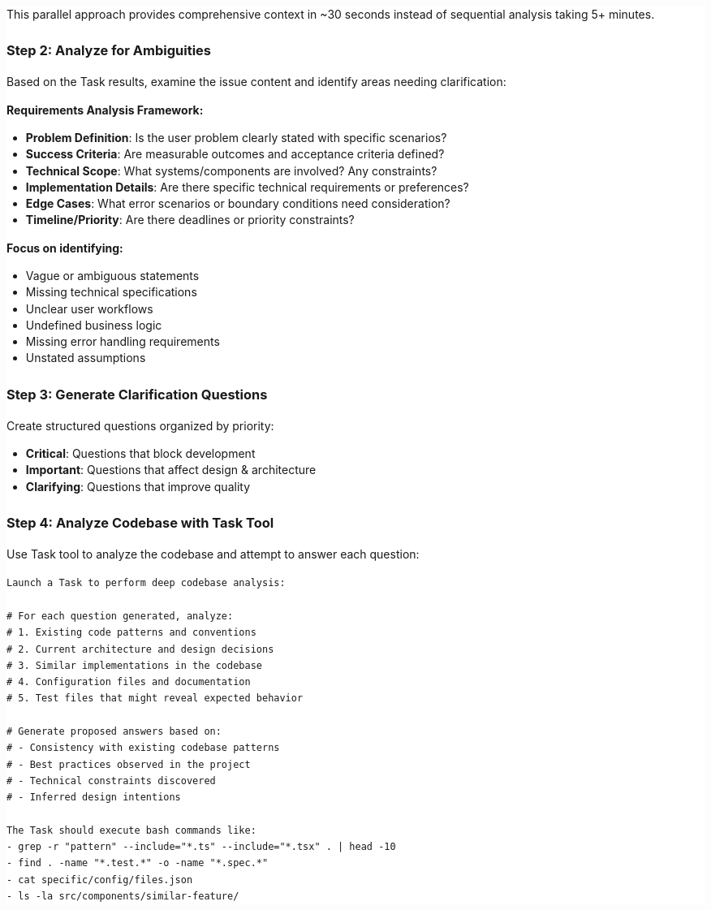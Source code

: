 This parallel approach provides comprehensive context in ~30 seconds instead of sequential analysis taking 5+ minutes.

### Step 2: Analyze for Ambiguities

Based on the Task results, examine the issue content and identify areas needing clarification:

**Requirements Analysis Framework:**

- **Problem Definition**: Is the user problem clearly stated with specific scenarios?
- **Success Criteria**: Are measurable outcomes and acceptance criteria defined?
- **Technical Scope**: What systems/components are involved? Any constraints?
- **Implementation Details**: Are there specific technical requirements or preferences?
- **Edge Cases**: What error scenarios or boundary conditions need consideration?
- **Timeline/Priority**: Are there deadlines or priority constraints?

**Focus on identifying:**

- Vague or ambiguous statements
- Missing technical specifications
- Unclear user workflows
- Undefined business logic
- Missing error handling requirements
- Unstated assumptions

### Step 3: Generate Clarification Questions

Create structured questions organized by priority:

- **Critical**: Questions that block development
- **Important**: Questions that affect design & architecture
- **Clarifying**: Questions that improve quality

### Step 4: Analyze Codebase with Task Tool

Use Task tool to analyze the codebase and attempt to answer each question:

```
Launch a Task to perform deep codebase analysis:

# For each question generated, analyze:
# 1. Existing code patterns and conventions
# 2. Current architecture and design decisions
# 3. Similar implementations in the codebase
# 4. Configuration files and documentation
# 5. Test files that might reveal expected behavior

# Generate proposed answers based on:
# - Consistency with existing codebase patterns
# - Best practices observed in the project
# - Technical constraints discovered
# - Inferred design intentions

The Task should execute bash commands like:
- grep -r "pattern" --include="*.ts" --include="*.tsx" . | head -10
- find . -name "*.test.*" -o -name "*.spec.*"
- cat specific/config/files.json
- ls -la src/components/similar-feature/
```
